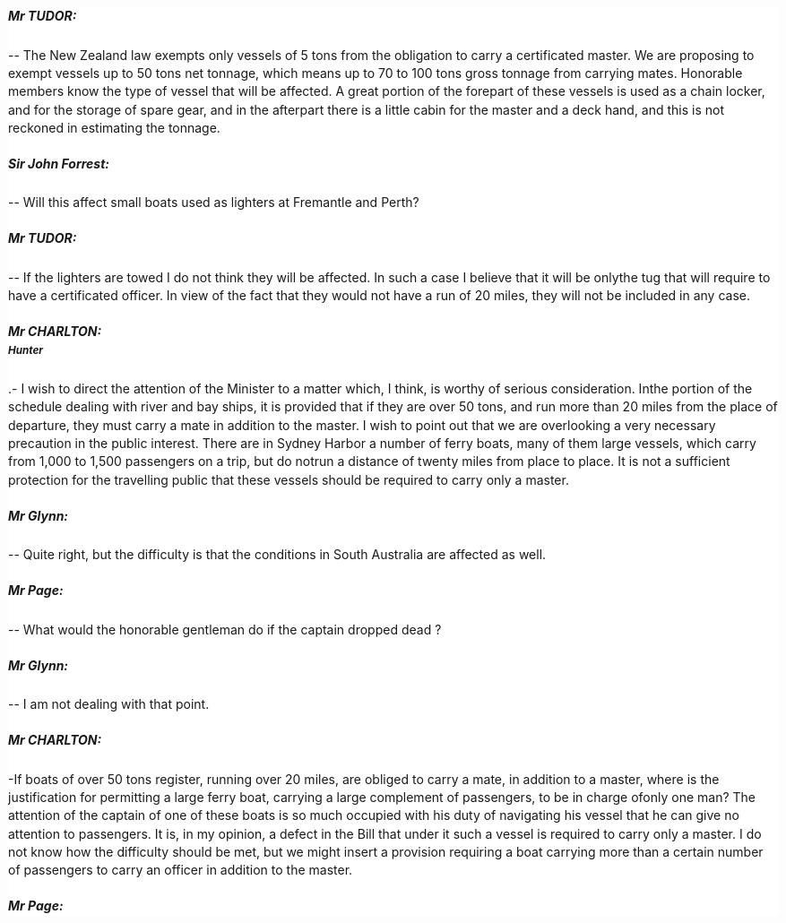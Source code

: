 ##### Mr TUDOR:

-- The New Zealand law exempts only vessels of 5 tons from the obligation to carry a certificated master. We are proposing to exempt vessels up to 50 tons net tonnage, which means up to 70 to 100 tons gross tonnage from carrying mates. Honorable members know the type of vessel that will be affected. A great portion of the forepart of these vessels is used as a chain locker, and for the storage of spare gear, and in the afterpart there is a little cabin for the master and a deck hand, and this is not reckoned in estimating the tonnage. 

##### Sir John Forrest:

--  Will this affect small boats used as lighters at Fremantle and Perth? 

##### Mr TUDOR:

-- If the lighters are towed I do not think they will be affected. In such a case I believe that it will be onlythe tug that will require to have a certificated officer. In view of the fact that they would not have a run of 20 miles, they will not be included in any case. 

##### Mr CHARLTON:<br><small class="text-muted">Hunter</small>

.- I wish to direct the attention of the Minister to a matter which, I think, is worthy of serious consideration. Inthe portion of the schedule dealing with river and bay ships, it is provided that if they are over 50 tons, and run more than 20 miles from the place of departure, they must carry a mate in addition to the master. I wish to point out that we are overlooking a very necessary precaution in the public interest. There are in Sydney Harbor a number of ferry boats, many of them large vessels, which carry from 1,000 to 1,500 passengers on a trip, but do notrun a distance of twenty miles from place to place. It is not a sufficient protection for the travelling public that these vessels should be required to carry only a master. 

##### Mr Glynn:

--  Quite right, but the difficulty is that the conditions in South Australia are affected as well. 

##### Mr Page:

--  What would the honorable gentleman do if the captain dropped dead ? 

##### Mr Glynn:

--  I am not dealing with that point. 

##### Mr CHARLTON:

-If boats of over 50 tons register, running over 20 miles, are obliged to carry a mate, in addition to a master, where is the justification for permitting a large ferry boat, carrying a large complement of passengers, to be in charge ofonly one man? The attention of the captain of one of these boats is so much occupied with his duty of navigating his vessel that he can give no attention to passengers. It is, in my opinion, a defect in the Bill that under it such a vessel is required to carry only a master. I do not know how the difficulty should be met, but we might insert a provision requiring a boat carrying more than a certain number of passengers to carry an officer in addition to the master. 

##### Mr Page:
